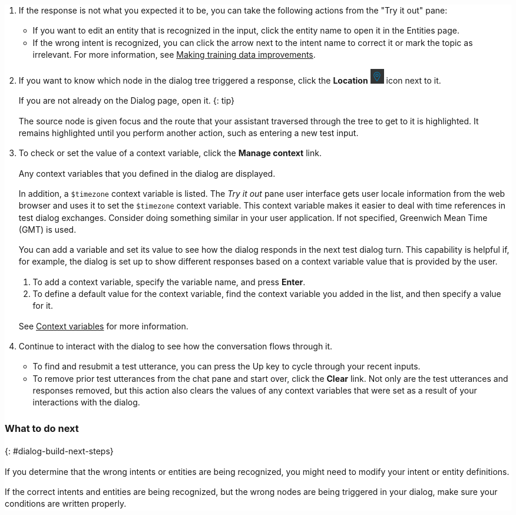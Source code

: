 1.  If the response is not what you expected it to be, you can take the following actions from the "Try it out" pane:
    
    - If you want to edit an entity that is recognized in the input, click the entity name to open it in the Entities page. 
    - If the wrong intent is recognized, you can click the arrow next to the intent name to correct it or mark the topic as irrelevant. For more information, see [Making training data improvements](/docs/assistant?topic=assistant-logs#logs-fix-data).

1.  If you want to know which node in the dialog tree triggered a response, click the **Location** ![Location](images/location.png) icon next to it. 

    If you are not already on the Dialog page, open it.
    {: tip}

    The source node is given focus and the route that your assistant traversed through the tree to get to it is highlighted. It remains highlighted until you perform another action, such as entering a new test input.

1.  To check or set the value of a context variable, click the **Manage context** link.

    Any context variables that you defined in the dialog are displayed.

    In addition, a `$timezone` context variable is listed. The *Try it out* pane user interface gets user locale information from the web browser and uses it to set the `$timezone` context variable. This context variable makes it easier to deal with time references in test dialog exchanges. Consider doing something similar in your user application. If not specified, Greenwich Mean Time (GMT) is used.

    You can add a variable and set its value to see how the dialog responds in the next test dialog turn. This capability is helpful if, for example, the dialog is set up to show different responses based on a context variable value that is provided by the user.

    1.  To add a context variable, specify the variable name, and press **Enter**.
    1.  To define a default value for the context variable, find the context variable you added in the list, and then specify a value for it.

    See [Context variables](/docs/assistant?topic=assistant-dialog-runtime#dialog-runtime-context) for more information.

1.  Continue to interact with the dialog to see how the conversation flows through it.

    - To find and resubmit a test utterance, you can press the Up key to cycle through your recent inputs.
    - To remove prior test utterances from the chat pane and start over, click the **Clear** link. Not only are the test utterances and responses removed, but this action also clears the values of any context variables that were set as a result of your interactions with the dialog.

### What to do next
{: #dialog-build-next-steps}

If you determine that the wrong intents or entities are being recognized, you might need to modify your intent or entity definitions.

If the correct intents and entities are being recognized, but the wrong nodes are being triggered in your dialog, make sure your conditions are written properly.
